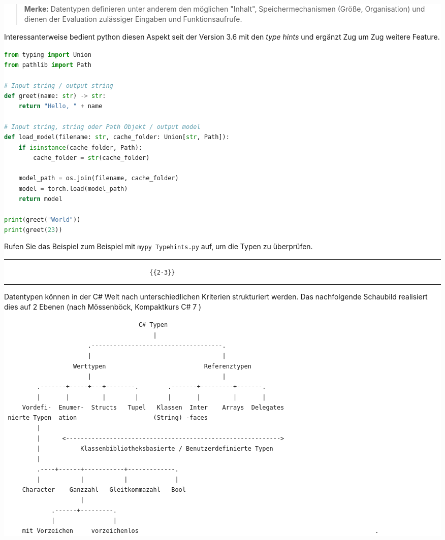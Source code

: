 > **Merke:** Datentypen definieren unter anderem den möglichen "Inhalt", Speichermechanismen (Größe, Organisation) und dienen der Evaluation zulässiger Eingaben und Funktionsaufrufe.

Interessanterweise bedient python diesen Aspekt seit der Version 3.6 mit den _type hints_ und ergänzt Zug um Zug weitere Feature.

```python  Typehints.py
from typing import Union
from pathlib import Path 

# Input string / output string
def greet(name: str) -> str:
    return "Hello, " + name

# Input string, string oder Path Objekt / output model
def load_model(filename: str, cache_folder: Union[str, Path]):
    if isinstance(cache_folder, Path):
        cache_folder = str(cache_folder)
    
    model_path = os.join(filename, cache_folder)
    model = torch.load(model_path)
    return model

print(greet("World"))
print(greet(23))
```

Rufen Sie das Beispiel zum Beispiel mit `mypy Typehints.py` auf, um die Typen zu überprüfen.


********************************************************************************

                                            {{2-3}}
********************************************************************************

Datentypen können in der C# Welt nach unterschiedlichen Kriterien strukturiert werden. Das nachfolgende
Schaubild realisiert dies auf 2 Ebenen (nach Mössenböck, Kompaktkurs C# 7 )

```ascii
                                     C# Typen
                                         |
                       .------------------------------------.
                       |                                    |
                   Werttypen                           Referenztypen
                       |                                    |
         .-------+-----+---+--------.        .-------+---------+-------.
         |       |         |        |        |       |         |       |
     Vordefi-  Enumer-  Structs   Tupel   Klassen  Inter    Arrays  Delegates
 nierte Typen  ation                     (String) -faces
         |     
         |      <----------------------------------------------------------->
         |           Klassenbibliotheksbasierte / Benutzerdefinierte Typen
         |
         .----+------+-----------+-------------.
         |           |           |             |
     Character    Ganzzahl   Gleitkommazahl   Bool
                     |
             .------+---------.
             |                |
     mit Vorzeichen     vorzeichenlos                                                                 .
```
